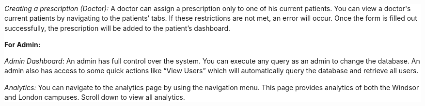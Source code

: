 *Creating a prescription (Doctor):* A doctor can assign a prescription
only to one of his current patients. You can view a doctor's current
patients by navigating to the patients’ tabs. If these restrictions are
not met, an error will occur. Once the form is filled out successfully,
the prescription will be added to the patient’s dashboard.

**For Admin:**

*Admin Dashboard*: An admin has full control over the system. You can
execute any query as an admin to change the database. An admin also has
access to some quick actions like “View Users” which will automatically
query the database and retrieve all users.

*Analytics:* You can navigate to the analytics page by using the
navigation menu. This page provides analytics of both the Windsor and
London campuses. Scroll down to view all analytics.
